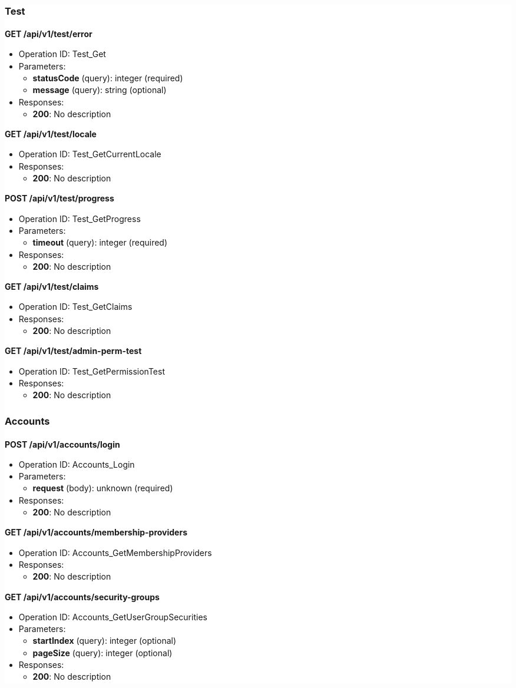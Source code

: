 ### Test

**GET /api/v1/test/error**
- Operation ID: Test_Get
- Parameters:
  - **statusCode** (query): integer (required)
  - **message** (query): string (optional)
- Responses:
  - **200**: No description

**GET /api/v1/test/locale**
- Operation ID: Test_GetCurrentLocale
- Responses:
  - **200**: No description

**POST /api/v1/test/progress**
- Operation ID: Test_GetProgress
- Parameters:
  - **timeout** (query): integer (required)
- Responses:
  - **200**: No description

**GET /api/v1/test/claims**
- Operation ID: Test_GetClaims
- Responses:
  - **200**: No description

**GET /api/v1/test/admin-perm-test**
- Operation ID: Test_GetPermissionTest
- Responses:
  - **200**: No description

### Accounts

**POST /api/v1/accounts/login**
- Operation ID: Accounts_Login
- Parameters:
  - **request** (body): unknown (required)
- Responses:
  - **200**: No description

**GET /api/v1/accounts/membership-providers**
- Operation ID: Accounts_GetMembershipProviders
- Responses:
  - **200**: No description

**GET /api/v1/accounts/security-groups**
- Operation ID: Accounts_GetUserGroupSecurities
- Parameters:
  - **startIndex** (query): integer (optional)
  - **pageSize** (query): integer (optional)
- Responses:
  - **200**: No description
